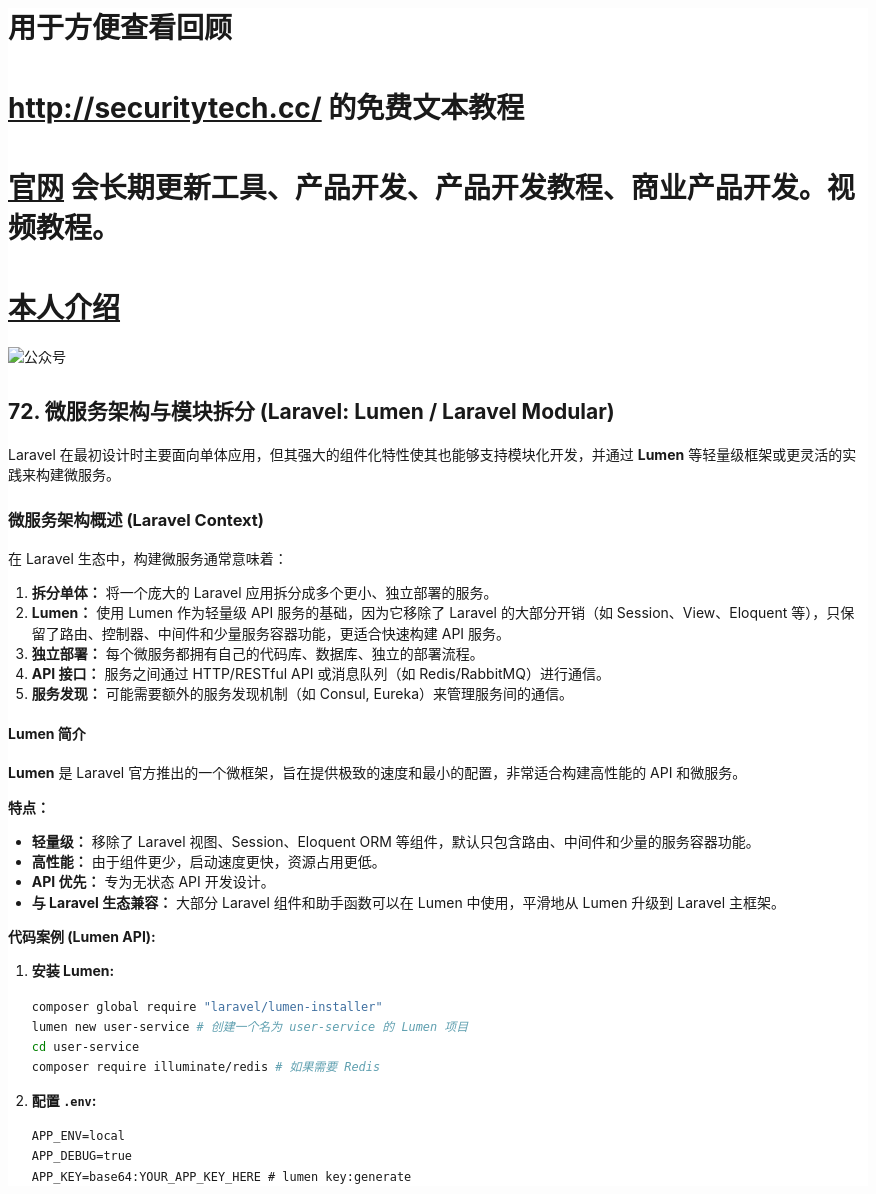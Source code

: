  
# 用于方便查看回顾
# http://securitytech.cc/ 的免费文本教程

# [官网](securitytech.cc) 会长期更新工具、产品开发、产品开发教程、商业产品开发。视频教程。

# [本人介绍](http://securitytech.cc/about)

![公众号](https://github.com/haidragon/haidragon/blob/main/gzh.png)

## 72\. 微服务架构与模块拆分 (Laravel: Lumen / Laravel Modular)

Laravel 在最初设计时主要面向单体应用，但其强大的组件化特性使其也能够支持模块化开发，并通过 **Lumen** 等轻量级框架或更灵活的实践来构建微服务。

### 微服务架构概述 (Laravel Context)

在 Laravel 生态中，构建微服务通常意味着：

1.  **拆分单体：** 将一个庞大的 Laravel 应用拆分成多个更小、独立部署的服务。
2.  **Lumen：** 使用 Lumen 作为轻量级 API 服务的基础，因为它移除了 Laravel 的大部分开销（如 Session、View、Eloquent 等），只保留了路由、控制器、中间件和少量服务容器功能，更适合快速构建 API 服务。
3.  **独立部署：** 每个微服务都拥有自己的代码库、数据库、独立的部署流程。
4.  **API 接口：** 服务之间通过 HTTP/RESTful API 或消息队列（如 Redis/RabbitMQ）进行通信。
5.  **服务发现：** 可能需要额外的服务发现机制（如 Consul, Eureka）来管理服务间的通信。

#### Lumen 简介

**Lumen** 是 Laravel 官方推出的一个微框架，旨在提供极致的速度和最小的配置，非常适合构建高性能的 API 和微服务。

**特点：**

  * **轻量级：** 移除了 Laravel 视图、Session、Eloquent ORM 等组件，默认只包含路由、中间件和少量的服务容器功能。
  * **高性能：** 由于组件更少，启动速度更快，资源占用更低。
  * **API 优先：** 专为无状态 API 开发设计。
  * **与 Laravel 生态兼容：** 大部分 Laravel 组件和助手函数可以在 Lumen 中使用，平滑地从 Lumen 升级到 Laravel 主框架。

**代码案例 (Lumen API):**

1.  **安装 Lumen:**

    ```bash
    composer global require "laravel/lumen-installer"
    lumen new user-service # 创建一个名为 user-service 的 Lumen 项目
    cd user-service
    composer require illuminate/redis # 如果需要 Redis
    ```

2.  **配置 `.env`:**

    ```dotenv
    APP_ENV=local
    APP_DEBUG=true
    APP_KEY=base64:YOUR_APP_KEY_HERE # lumen key:generate
